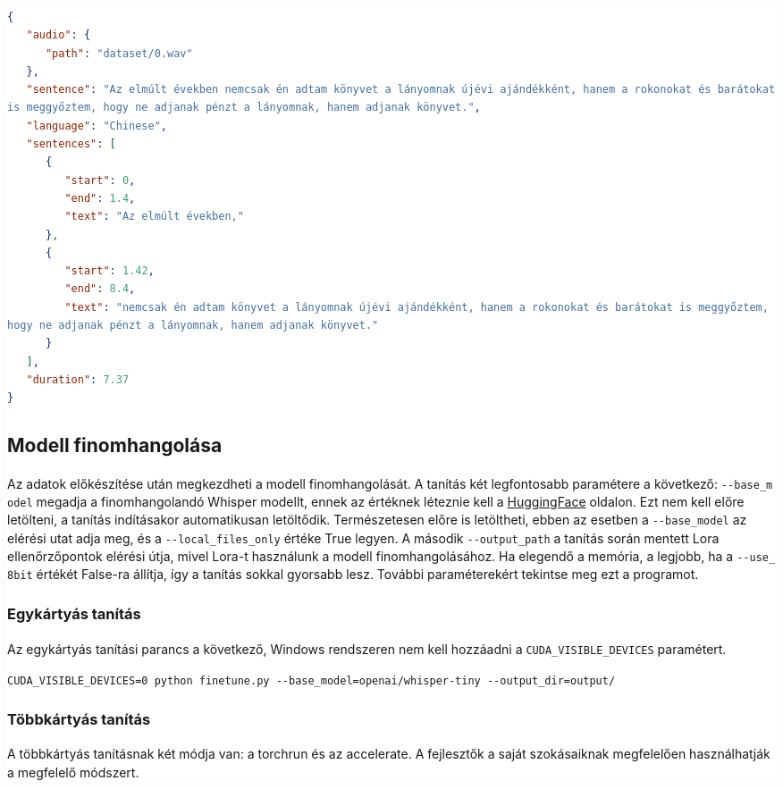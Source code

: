 ```json
{
   "audio": {
      "path": "dataset/0.wav"
   },
   "sentence": "Az elmúlt években nemcsak én adtam könyvet a lányomnak újévi ajándékként, hanem a rokonokat és barátokat is meggyőztem, hogy ne adjanak pénzt a lányomnak, hanem adjanak könyvet.",
   "language": "Chinese",
   "sentences": [
      {
         "start": 0,
         "end": 1.4,
         "text": "Az elmúlt években,"
      },
      {
         "start": 1.42,
         "end": 8.4,
         "text": "nemcsak én adtam könyvet a lányomnak újévi ajándékként, hanem a rokonokat és barátokat is meggyőztem, hogy ne adjanak pénzt a lányomnak, hanem adjanak könyvet."
      }
   ],
   "duration": 7.37
}
```

<a name='modell-finomhangolása'></a>

## Modell finomhangolása

Az adatok előkészítése után megkezdheti a modell finomhangolását. A tanítás két legfontosabb paramétere a következő: `--base_model` megadja a finomhangolandó Whisper modellt, ennek az értéknek léteznie kell a [HuggingFace](https://huggingface.co/openai) oldalon. Ezt nem kell előre letölteni, a tanítás indításakor automatikusan letöltődik. Természetesen előre is letöltheti, ebben az esetben a `--base_model` az elérési utat adja meg, és a `--local_files_only` értéke True legyen. A második `--output_path` a tanítás során mentett Lora ellenőrzőpontok elérési útja, mivel Lora-t használunk a modell finomhangolásához. Ha elegendő a memória, a legjobb, ha a `--use_8bit` értékét False-ra állítja, így a tanítás sokkal gyorsabb lesz. További paraméterekért tekintse meg ezt a programot.

<a name='egykártyás-tanítás'></a>

### Egykártyás tanítás

Az egykártyás tanítási parancs a következő, Windows rendszeren nem kell hozzáadni a `CUDA_VISIBLE_DEVICES` paramétert.
```shell
CUDA_VISIBLE_DEVICES=0 python finetune.py --base_model=openai/whisper-tiny --output_dir=output/
```

<a name='többkártyás-tanítás'></a>

### Többkártyás tanítás

A többkártyás tanításnak két módja van: a torchrun és az accelerate. A fejlesztők a saját szokásaiknak megfelelően használhatják a megfelelő módszert.
